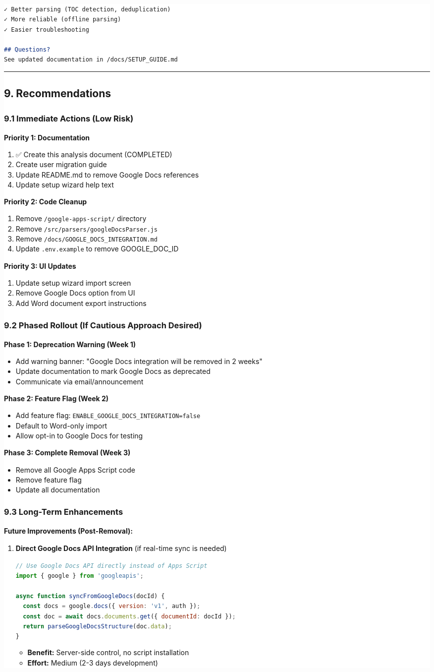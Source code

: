 ```markdown
✓ Better parsing (TOC detection, deduplication)
✓ More reliable (offline parsing)
✓ Easier troubleshooting

## Questions?
See updated documentation in /docs/SETUP_GUIDE.md
```

---

## 9. Recommendations

### 9.1 Immediate Actions (Low Risk)

**Priority 1: Documentation**
1. ✅ Create this analysis document (COMPLETED)
2. Create user migration guide
3. Update README.md to remove Google Docs references
4. Update setup wizard help text

**Priority 2: Code Cleanup**
1. Remove `/google-apps-script/` directory
2. Remove `/src/parsers/googleDocsParser.js`
3. Remove `/docs/GOOGLE_DOCS_INTEGRATION.md`
4. Update `.env.example` to remove GOOGLE_DOC_ID

**Priority 3: UI Updates**
1. Update setup wizard import screen
2. Remove Google Docs option from UI
3. Add Word document export instructions

### 9.2 Phased Rollout (If Cautious Approach Desired)

**Phase 1: Deprecation Warning (Week 1)**
- Add warning banner: "Google Docs integration will be removed in 2 weeks"
- Update documentation to mark Google Docs as deprecated
- Communicate via email/announcement

**Phase 2: Feature Flag (Week 2)**
- Add feature flag: `ENABLE_GOOGLE_DOCS_INTEGRATION=false`
- Default to Word-only import
- Allow opt-in to Google Docs for testing

**Phase 3: Complete Removal (Week 3)**
- Remove all Google Apps Script code
- Remove feature flag
- Update all documentation

### 9.3 Long-Term Enhancements

**Future Improvements (Post-Removal):**

1. **Direct Google Docs API Integration** (if real-time sync is needed)
   ```javascript
   // Use Google Docs API directly instead of Apps Script
   import { google } from 'googleapis';

   async function syncFromGoogleDocs(docId) {
     const docs = google.docs({ version: 'v1', auth });
     const doc = await docs.documents.get({ documentId: docId });
     return parseGoogleDocsStructure(doc.data);
   }
   ```
   - **Benefit:** Server-side control, no script installation
   - **Effort:** Medium (2-3 days development)
